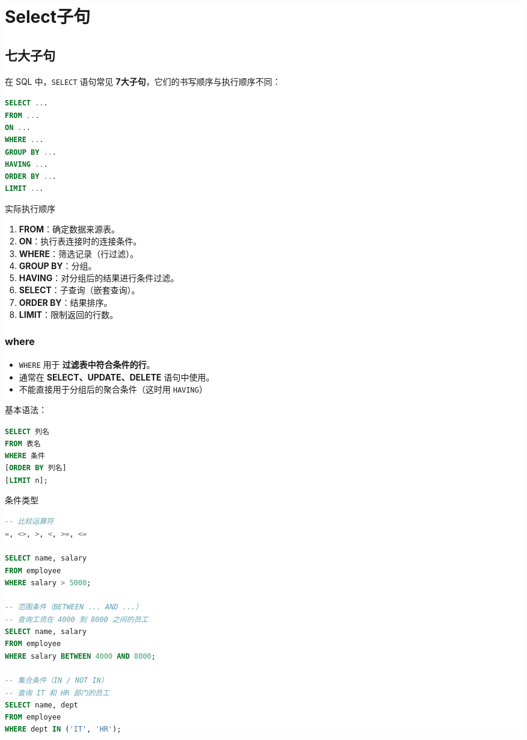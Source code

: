 # Select子句

## 七大子句

在 SQL 中，`SELECT` 语句常见 **7大子句**，它们的书写顺序与执行顺序不同：

```sql
SELECT ... 
FROM ...
ON ...
WHERE ...
GROUP BY ...
HAVING ...
ORDER BY ...
LIMIT ...

```

实际执行顺序

1. **FROM**：确定数据来源表。
2. **ON**：执行表连接时的连接条件。
3. **WHERE**：筛选记录（行过滤）。
4. **GROUP BY**：分组。
5. **HAVING**：对分组后的结果进行条件过滤。
6. **SELECT**：子查询（嵌套查询）。
7. **ORDER BY**：结果排序。
8. **LIMIT**：限制返回的行数。

### where

- `WHERE` 用于 **过滤表中符合条件的行**。
- 通常在 **SELECT、UPDATE、DELETE** 语句中使用。
- 不能直接用于分组后的聚合条件（这时用 `HAVING`）

基本语法：

```sql
SELECT 列名
FROM 表名
WHERE 条件
[ORDER BY 列名]
[LIMIT n];
```

条件类型

```sql
-- 比较运算符
=, <>, >, <, >=, <=

SELECT name, salary
FROM employee
WHERE salary > 5000;

-- 范围条件（BETWEEN ... AND ...）
-- 查询工资在 4000 到 8000 之间的员工
SELECT name, salary
FROM employee
WHERE salary BETWEEN 4000 AND 8000;

-- 集合条件（IN / NOT IN）
-- 查询 IT 和 HR 部门的员工
SELECT name, dept
FROM employee
WHERE dept IN ('IT', 'HR');
```